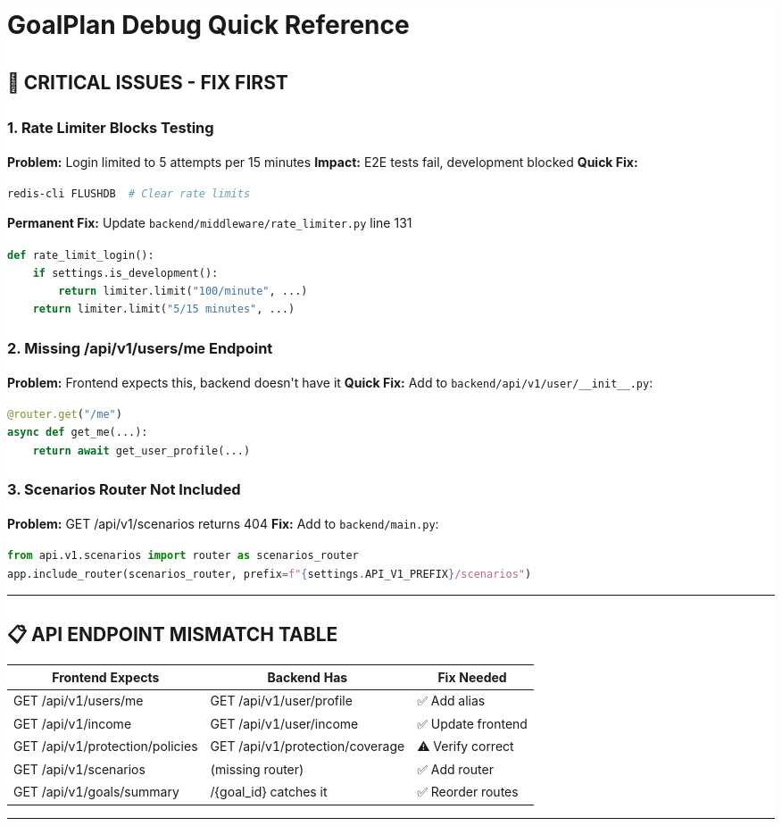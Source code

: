 # GoalPlan Debug Quick Reference

## 🚨 CRITICAL ISSUES - FIX FIRST

### 1. Rate Limiter Blocks Testing
**Problem:** Login limited to 5 attempts per 15 minutes
**Impact:** E2E tests fail, development blocked
**Quick Fix:**
```bash
redis-cli FLUSHDB  # Clear rate limits
```
**Permanent Fix:** Update `backend/middleware/rate_limiter.py` line 131
```python
def rate_limit_login():
    if settings.is_development():
        return limiter.limit("100/minute", ...)
    return limiter.limit("5/15 minutes", ...)
```

### 2. Missing /api/v1/users/me Endpoint
**Problem:** Frontend expects this, backend doesn't have it
**Quick Fix:** Add to `backend/api/v1/user/__init__.py`:
```python
@router.get("/me")
async def get_me(...):
    return await get_user_profile(...)
```

### 3. Scenarios Router Not Included
**Problem:** GET /api/v1/scenarios returns 404
**Fix:** Add to `backend/main.py`:
```python
from api.v1.scenarios import router as scenarios_router
app.include_router(scenarios_router, prefix=f"{settings.API_V1_PREFIX}/scenarios")
```

---

## 📋 API ENDPOINT MISMATCH TABLE

| Frontend Expects | Backend Has | Fix Needed |
|---|---|---|
| GET /api/v1/users/me | GET /api/v1/user/profile | ✅ Add alias |
| GET /api/v1/income | GET /api/v1/user/income | ✅ Update frontend |
| GET /api/v1/protection/policies | GET /api/v1/protection/coverage | ⚠️ Verify correct |
| GET /api/v1/scenarios | (missing router) | ✅ Add router |
| GET /api/v1/goals/summary | /{goal_id} catches it | ✅ Reorder routes |

---